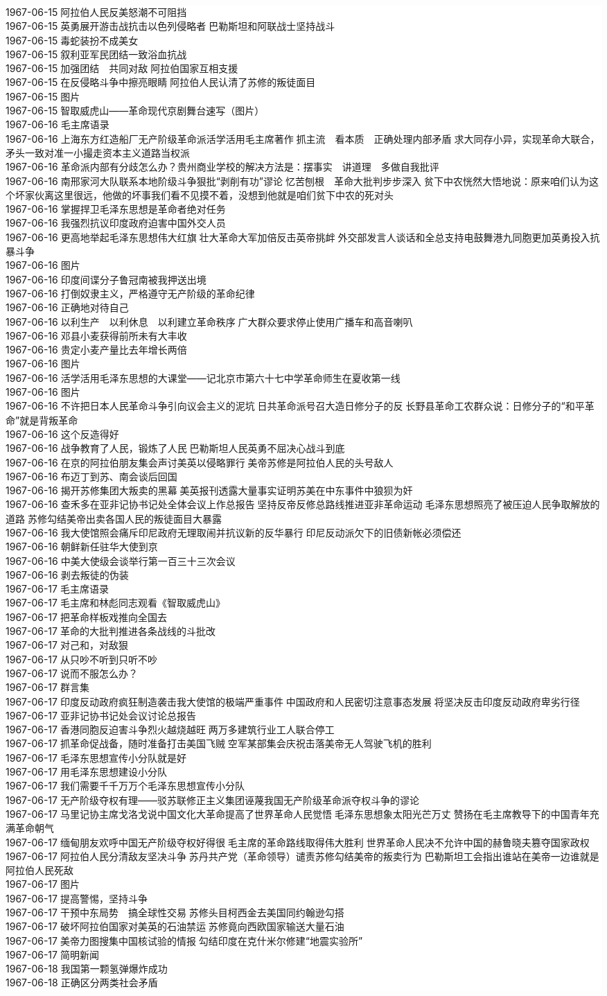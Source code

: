 1967-06-15 阿拉伯人民反美怒潮不可阻挡  
1967-06-15 英勇展开游击战抗击以色列侵略者  巴勒斯坦和阿联战士坚持战斗  
1967-06-15 毒蛇装扮不成美女  
1967-06-15 叙利亚军民团结一致浴血抗战  
1967-06-15 加强团结　共同对敌  阿拉伯国家互相支援  
1967-06-15 在反侵略斗争中擦亮眼睛  阿拉伯人民认清了苏修的叛徒面目  
1967-06-15 图片  
1967-06-15 智取威虎山——革命现代京剧舞台速写（图片）  
1967-06-16 毛主席语录  
1967-06-16 上海东方红造船厂无产阶级革命派活学活用毛主席著作  抓主流　看本质　正确处理内部矛盾  求大同存小异，实现革命大联合，矛头一致对准一小撮走资本主义道路当权派  
1967-06-16 革命派内部有分歧怎么办？贵州商业学校的解决方法是：摆事实　讲道理　多做自我批评  
1967-06-16 南邢家河大队联系本地阶级斗争狠批“剥削有功”谬论  忆苦刨根　革命大批判步步深入  贫下中农恍然大悟地说：原来咱们认为这个坏家伙离这里很远，他做的坏事我们看不见摸不着，没想到他就是咱们贫下中农的死对头  
1967-06-16 掌握捍卫毛泽东思想是革命者绝对任务  
1967-06-16 我强烈抗议印度政府迫害中国外交人员  
1967-06-16 更高地举起毛泽东思想伟大红旗  壮大革命大军加倍反击英帝挑衅  外交部发言人谈话和全总支持电鼓舞港九同胞更加英勇投入抗暴斗争  
1967-06-16 图片  
1967-06-16 印度间谍分子鲁冠南被我押送出境  
1967-06-16 打倒奴隶主义，严格遵守无产阶级的革命纪律  
1967-06-16 正确地对待自己  
1967-06-16 以利生产　以利休息　以利建立革命秩序  广大群众要求停止使用广播车和高音喇叭  
1967-06-16 邓县小麦获得前所未有大丰收  
1967-06-16 贵定小麦产量比去年增长两倍  
1967-06-16 图片  
1967-06-16 活学活用毛泽东思想的大课堂——记北京市第六十七中学革命师生在夏收第一线  
1967-06-16 图片  
1967-06-16 不许把日本人民革命斗争引向议会主义的泥坑  日共革命派号召大造日修分子的反  长野县革命工农群众说：日修分子的“和平革命”就是背叛革命  
1967-06-16 这个反造得好  
1967-06-16 战争教育了人民，锻炼了人民  巴勒斯坦人民英勇不屈决心战斗到底  
1967-06-16 在京的阿拉伯朋友集会声讨美英以侵略罪行  美帝苏修是阿拉伯人民的头号敌人  
1967-06-16 布迈丁到苏、南会谈后回国  
1967-06-16 揭开苏修集团大叛卖的黑幕  美英报刊透露大量事实证明苏美在中东事件中狼狈为奸  
1967-06-16 查禾多在亚非记协书记处全体会议上作总报告  坚持反帝反修总路线推进亚非革命运动  毛泽东思想照亮了被压迫人民争取解放的道路  苏修勾结美帝出卖各国人民的叛徒面目大暴露  
1967-06-16 我大使馆照会痛斥印尼政府无理取闹并抗议新的反华暴行  印尼反动派欠下的旧债新帐必须偿还  
1967-06-16 朝鲜新任驻华大使到京  
1967-06-16 中美大使级会谈举行第一百三十三次会议  
1967-06-16 剥去叛徒的伪装  
1967-06-17 毛主席语录  
1967-06-17 毛主席和林彪同志观看《智取威虎山》  
1967-06-17 把革命样板戏推向全国去  
1967-06-17 革命的大批判推进各条战线的斗批改  
1967-06-17 对己和，对敌狠  
1967-06-17 从只吵不听到只听不吵  
1967-06-17 说而不服怎么办？  
1967-06-17 群言集  
1967-06-17 印度反动政府疯狂制造袭击我大使馆的极端严重事件  中国政府和人民密切注意事态发展  将坚决反击印度反动政府卑劣行径  
1967-06-17 亚非记协书记处会议讨论总报告  
1967-06-17 香港同胞反迫害斗争烈火越烧越旺  两万多建筑行业工人联合停工  
1967-06-17 抓革命促战备，随时准备打击美国飞贼  空军某部集会庆祝击落美帝无人驾驶飞机的胜利  
1967-06-17 毛泽东思想宣传小分队就是好  
1967-06-17 用毛泽东思想建设小分队  
1967-06-17 我们需要千千万万个毛泽东思想宣传小分队  
1967-06-17 无产阶级夺权有理——驳苏联修正主义集团诬蔑我国无产阶级革命派夺权斗争的谬论  
1967-06-17 马里记协主席戈洛戈说中国文化大革命提高了世界革命人民觉悟  毛泽东思想象太阳光芒万丈  赞扬在毛主席教导下的中国青年充满革命朝气  
1967-06-17 缅甸朋友欢呼中国无产阶级夺权好得很  毛主席的革命路线取得伟大胜利  世界革命人民决不允许中国的赫鲁晓夫篡夺国家政权  
1967-06-17 阿拉伯人民分清敌友坚决斗争  苏丹共产党（革命领导）谴责苏修勾结美帝的叛卖行为  巴勒斯坦工会指出谁站在美帝一边谁就是阿拉伯人民死敌  
1967-06-17 图片  
1967-06-17 提高警惕，坚持斗争  
1967-06-17 干预中东局势　搞全球性交易  苏修头目柯西金去美国同约翰逊勾搭  
1967-06-17 破坏阿拉伯国家对美英的石油禁运  苏修竟向西欧国家输送大量石油  
1967-06-17 美帝力图搜集中国核试验的情报  勾结印度在克什米尔修建“地震实验所”  
1967-06-17 简明新闻  
1967-06-18 我国第一颗氢弹爆炸成功  
1967-06-18 正确区分两类社会矛盾  